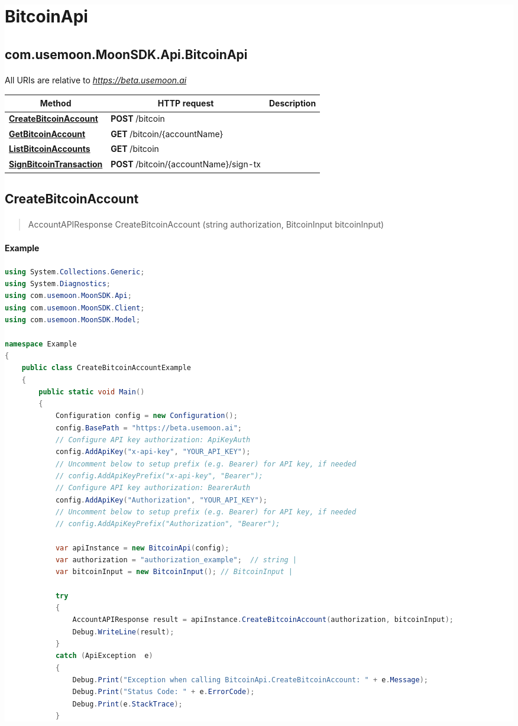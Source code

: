 # BitcoinApi

## com.usemoon.MoonSDK.Api.BitcoinApi

All URIs are relative to _https://beta.usemoon.ai_

| Method                                                             | HTTP request                            | Description |
| ------------------------------------------------------------------ | --------------------------------------- | ----------- |
| [**CreateBitcoinAccount**](BitcoinApi.md#createbitcoinaccount)     | **POST** /bitcoin                       |             |
| [**GetBitcoinAccount**](BitcoinApi.md#getbitcoinaccount)           | **GET** /bitcoin/{accountName}          |             |
| [**ListBitcoinAccounts**](BitcoinApi.md#listbitcoinaccounts)       | **GET** /bitcoin                        |             |
| [**SignBitcoinTransaction**](BitcoinApi.md#signbitcointransaction) | **POST** /bitcoin/{accountName}/sign-tx |             |

## **CreateBitcoinAccount**

> AccountAPIResponse CreateBitcoinAccount (string authorization, BitcoinInput bitcoinInput)

#### Example

```csharp
using System.Collections.Generic;
using System.Diagnostics;
using com.usemoon.MoonSDK.Api;
using com.usemoon.MoonSDK.Client;
using com.usemoon.MoonSDK.Model;

namespace Example
{
    public class CreateBitcoinAccountExample
    {
        public static void Main()
        {
            Configuration config = new Configuration();
            config.BasePath = "https://beta.usemoon.ai";
            // Configure API key authorization: ApiKeyAuth
            config.AddApiKey("x-api-key", "YOUR_API_KEY");
            // Uncomment below to setup prefix (e.g. Bearer) for API key, if needed
            // config.AddApiKeyPrefix("x-api-key", "Bearer");
            // Configure API key authorization: BearerAuth
            config.AddApiKey("Authorization", "YOUR_API_KEY");
            // Uncomment below to setup prefix (e.g. Bearer) for API key, if needed
            // config.AddApiKeyPrefix("Authorization", "Bearer");

            var apiInstance = new BitcoinApi(config);
            var authorization = "authorization_example";  // string | 
            var bitcoinInput = new BitcoinInput(); // BitcoinInput | 

            try
            {
                AccountAPIResponse result = apiInstance.CreateBitcoinAccount(authorization, bitcoinInput);
                Debug.WriteLine(result);
            }
            catch (ApiException  e)
            {
                Debug.Print("Exception when calling BitcoinApi.CreateBitcoinAccount: " + e.Message);
                Debug.Print("Status Code: " + e.ErrorCode);
                Debug.Print(e.StackTrace);
            }
```